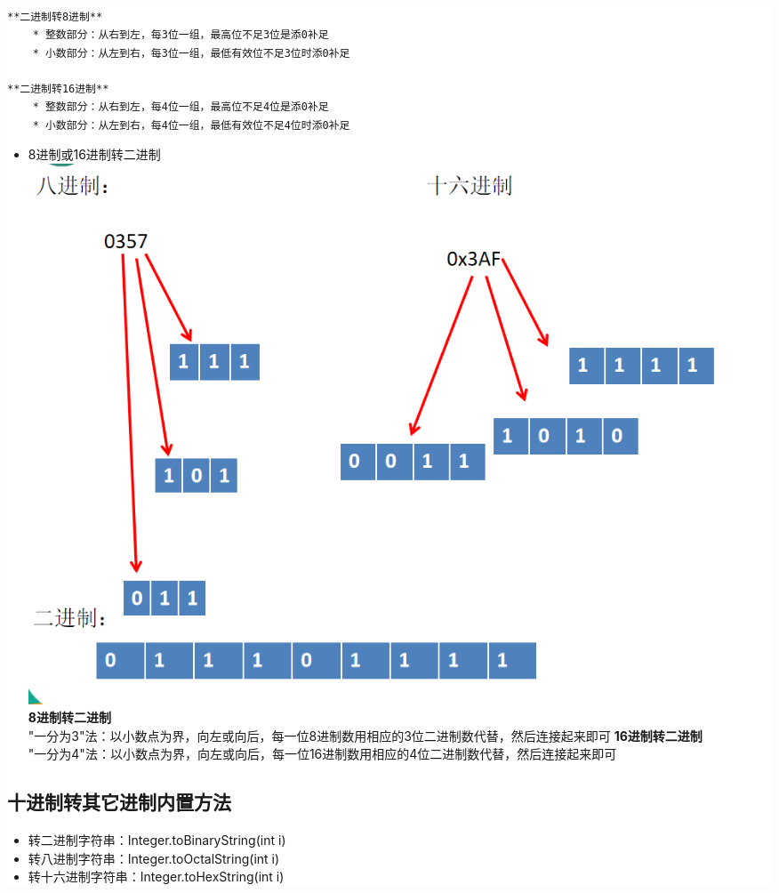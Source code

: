     **二进制转8进制**  
        * 整数部分：从右到左，每3位一组，最高位不足3位是添0补足
        * 小数部分：从左到右，每3位一组，最低有效位不足3位时添0补足
        
    **二进制转16进制**  
        * 整数部分：从右到左，每4位一组，最高位不足4位是添0补足
        * 小数部分：从左到右，每4位一组，最低有效位不足4位时添0补足

* 8进制或16进制转二进制
![8进制或16进制转二进制](./images/八进制或十六进制转二进制.png)
    **8进制转二进制**  
    "一分为3"法：以小数点为界，向左或向后，每一位8进制数用相应的3位二进制数代替，然后连接起来即可
    **16进制转二进制**  
    "一分为4"法：以小数点为界，向左或向后，每一位16进制数用相应的4位二进制数代替，然后连接起来即可

## 十进制转其它进制内置方法
* 转二进制字符串：Integer.toBinaryString(int i)
* 转八进制字符串：Integer.toOctalString(int i)
* 转十六进制字符串：Integer.toHexString(int i)
